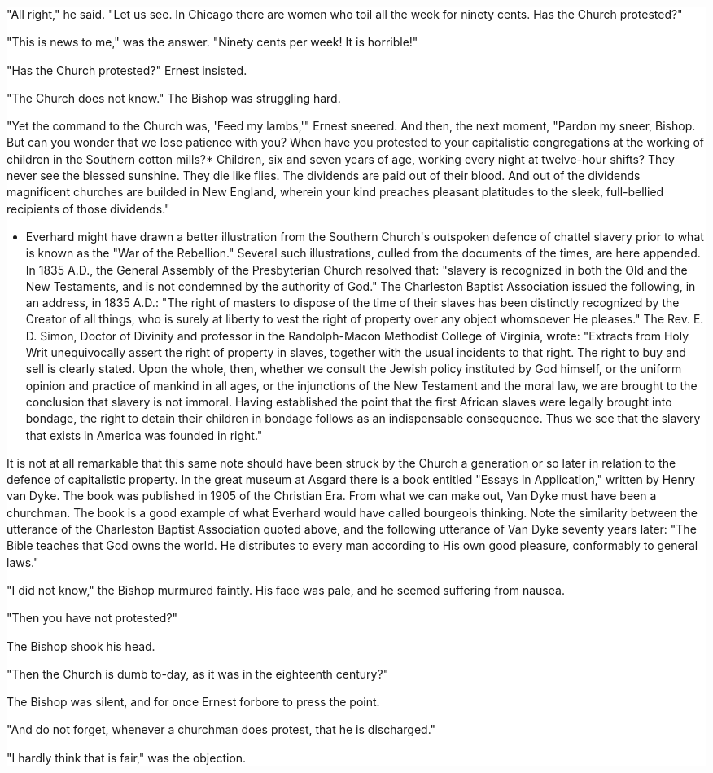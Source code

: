"All right," he said. "Let us see. In Chicago there are women who toil all the week for ninety cents. Has the Church protested?"

"This is news to me," was the answer. "Ninety cents per week! It is horrible!"

"Has the Church protested?" Ernest insisted.

"The Church does not know." The Bishop was struggling hard.

"Yet the command to the Church was, 'Feed my lambs,'" Ernest sneered. And then, the next moment, "Pardon my sneer, Bishop. But can you wonder that we lose patience with you? When have you protested to your capitalistic congregations at the working of children in the Southern cotton mills?* Children, six and seven years of age, working every night at twelve-hour shifts? They never see the blessed sunshine. They die like flies. The dividends are paid out of their blood. And out of the dividends magnificent churches are builded in New England, wherein your kind preaches pleasant platitudes to the sleek, full-bellied recipients of those dividends."

* Everhard might have drawn a better illustration from the Southern Church's outspoken defence of chattel slavery prior to what is known as the "War of the Rebellion."  Several such illustrations, culled from the documents of the times, are here appended.  In 1835 A.D., the General Assembly of the Presbyterian Church resolved that: "slavery is recognized in both the Old and the New Testaments, and is not condemned by the authority of God."  The Charleston Baptist Association issued the following, in an address, in 1835 A.D.: "The right of masters to dispose of the time of their slaves has been distinctly recognized by the Creator of all things, who is surely at liberty to vest the right of property over any object whomsoever He pleases."  The Rev. E. D. Simon, Doctor of Divinity and professor in the Randolph-Macon Methodist College of Virginia, wrote: "Extracts from Holy Writ unequivocally assert the right of property in slaves, together with the usual incidents to that right.  The right to buy and sell is clearly stated. Upon the whole, then, whether we consult the Jewish policy instituted by God himself, or the uniform opinion and practice of mankind in all ages, or the injunctions of the New Testament and the moral law, we are brought to the conclusion that slavery is not immoral.  Having established the point that the first African slaves were legally brought into bondage, the right to detain their children in bondage follows as an indispensable consequence.  Thus we see that the slavery that exists in America was founded in right."

It is not at all remarkable that this same note should have been struck by the Church a generation or so later in relation to the defence of capitalistic property.  In the great museum at Asgard there is a book entitled "Essays in Application," written by Henry van Dyke.  The book was published in 1905 of the Christian Era. From what we can make out, Van Dyke must have been a churchman. The book is a good example of what Everhard would have called bourgeois thinking.  Note the similarity between the utterance of the Charleston Baptist Association quoted above, and the following utterance of Van Dyke seventy years later: "The Bible teaches that God owns the world.  He distributes to every man according to His own good pleasure, conformably to general laws."

"I did not know," the Bishop murmured faintly. His face was pale, and he seemed suffering from nausea.

"Then you have not protested?"

The Bishop shook his head.

"Then the Church is dumb to-day, as it was in the eighteenth century?"

The Bishop was silent, and for once Ernest forbore to press the point.

"And do not forget, whenever a churchman does protest, that he is discharged."

"I hardly think that is fair," was the objection.

